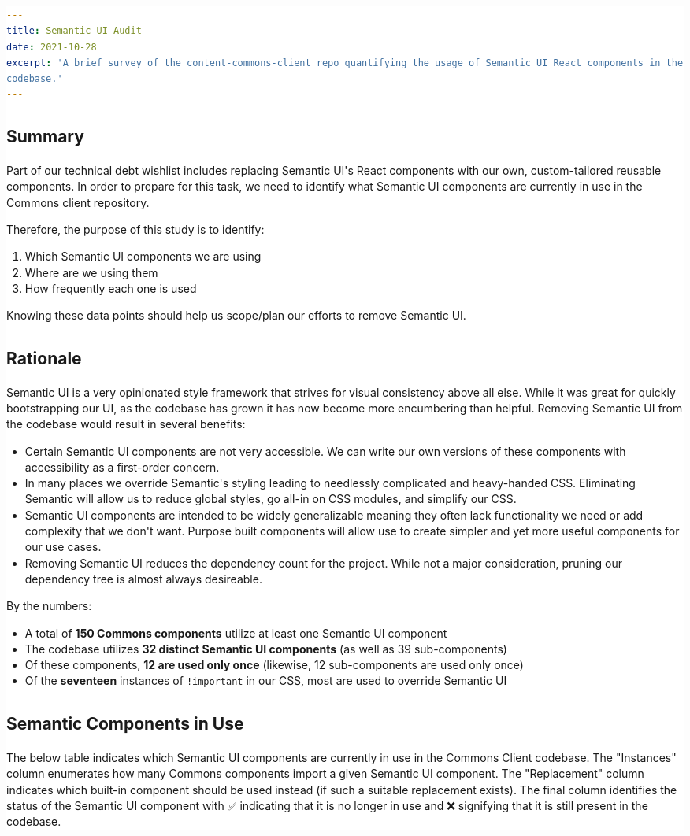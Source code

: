 ```yaml
---
title: Semantic UI Audit
date: 2021-10-28
excerpt: 'A brief survey of the content-commons-client repo quantifying the usage of Semantic UI React components in the codebase.'
---
```


## Summary

Part of our technical debt wishlist includes replacing Semantic UI's React components with our own, custom-tailored reusable components. In order to prepare for this task, we need to identify what Semantic UI components are currently in use in the Commons client repository.

Therefore, the purpose of this study is to identify:

1. Which Semantic UI components we are using
1. Where are we using them
1. How frequently each one is used

Knowing these data points should help us scope/plan our efforts to remove Semantic UI.

## Rationale

[Semantic UI](https://react.semantic-ui.com/) is a very opinionated style framework that strives for visual consistency above all else. While it was great for quickly bootstrapping our UI, as the codebase has grown it has now become more encumbering than helpful. Removing Semantic UI from the codebase would result in several benefits:

- Certain Semantic UI components are not very accessible. We can write our own versions of these components with accessibility as a first-order concern.
- In many places we override Semantic's styling leading to needlessly complicated and heavy-handed CSS. Eliminating Semantic will allow us to reduce global styles, go all-in on CSS modules, and simplify our CSS.
- Semantic UI components are intended to be widely generalizable meaning they often lack functionality we need or add complexity that we don't want. Purpose built components will allow use to create simpler and yet more useful components for our use cases.
- Removing Semantic UI reduces the dependency count for the project. While not a major consideration, pruning our dependency tree is almost always desireable.

By the numbers:

- A total of **150 Commons components** utilize at least one Semantic UI component
- The codebase utilizes **32 distinct Semantic UI components** (as well as 39 sub-components)
- Of these components, **12 are used only once** (likewise, 12 sub-components are used only once)
- Of the **seventeen** instances of `!important` in our CSS, most are used to override Semantic UI

## Semantic Components in Use

The below table indicates which Semantic UI components are currently in use in the Commons Client codebase. The "Instances" column enumerates how many Commons components import a given Semantic UI component. The "Replacement" column indicates which built-in component should be used instead (if such a suitable replacement exists). The final column identifies the status of the Semantic UI component with ✅ indicating that it is no longer in use and ❌ signifying that it is still present in the codebase.
